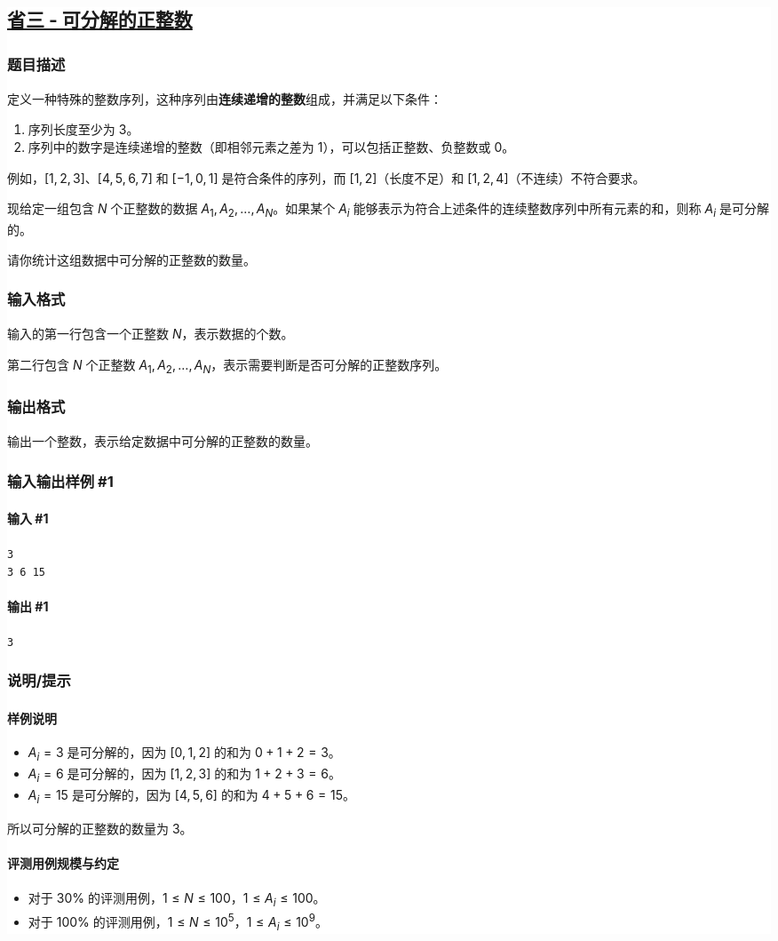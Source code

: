 ## [省三 - 可分解的正整数](https://www.luogu.com.cn/problem/P12132)

### 题目描述

定义一种特殊的整数序列，这种序列由**连续递增的整数**组成，并满足以下条件：
1. 序列长度至少为 $3$。
2. 序列中的数字是连续递增的整数（即相邻元素之差为 $1$），可以包括正整数、负整数或 $0$。

例如，$[1, 2, 3]$、$[4, 5, 6, 7]$ 和 $[−1, 0, 1]$ 是符合条件的序列，而 $[1, 2]$（长度不足）和 $[1, 2, 4]$（不连续）不符合要求。

现给定一组包含 $N$ 个正整数的数据 $A_1, A_2, \dots , A_N$。如果某个 $A_i$ 能够表示为符合上述条件的连续整数序列中所有元素的和，则称 $A_i$ 是可分解的。

请你统计这组数据中可分解的正整数的数量。



### 输入格式

输入的第一行包含一个正整数 $N$，表示数据的个数。

第二行包含 $N$ 个正整数 $A_1, A_2, \dots , A_N$，表示需要判断是否可分解的正整数序列。

### 输出格式

输出一个整数，表示给定数据中可分解的正整数的数量。



### 输入输出样例 #1

#### 输入 #1

```
3
3 6 15
```

#### 输出 #1

```
3
```



### 说明/提示

#### 样例说明

- $A_i = 3$ 是可分解的，因为 $[0, 1, 2]$ 的和为 $0 + 1 + 2 = 3$。
- $A_i = 6$ 是可分解的，因为 $[1, 2, 3]$ 的和为 $1 + 2 + 3 = 6$。
- $A_i = 15$ 是可分解的，因为 $[4, 5, 6]$ 的和为 $4 + 5 + 6 = 15$。

所以可分解的正整数的数量为 $3$。

#### 评测用例规模与约定

- 对于 $30\%$ 的评测用例，$1 \leq N \leq 100$，$1 \leq A_i \leq 100$。
- 对于 $100\%$ 的评测用例，$1 \leq N \leq 10^5$，$1 \leq A_i \leq 10^9$。
